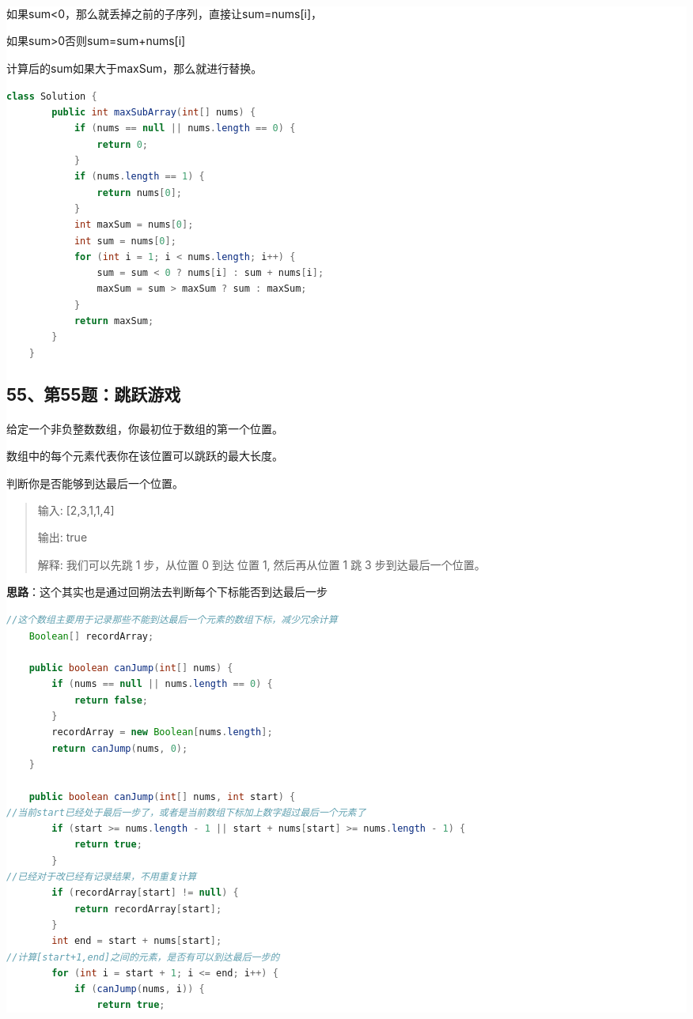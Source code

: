 如果sum<0，那么就丢掉之前的子序列，直接让sum=nums[i]， 

如果sum>0否则sum=sum+nums[i] 

计算后的sum如果大于maxSum，那么就进行替换。

~~~java
class Solution {
        public int maxSubArray(int[] nums) {
            if (nums == null || nums.length == 0) {
                return 0;
            }
            if (nums.length == 1) {
                return nums[0];
            }
            int maxSum = nums[0];
            int sum = nums[0];
            for (int i = 1; i < nums.length; i++) {
                sum = sum < 0 ? nums[i] : sum + nums[i];
                maxSum = sum > maxSum ? sum : maxSum;
            }
            return maxSum;
        }
    }
~~~

## 55、第55题：跳跃游戏

给定一个非负整数数组，你最初位于数组的第一个位置。 

数组中的每个元素代表你在该位置可以跳跃的最大长度。 

判断你是否能够到达最后一个位置。

> 输入: [2,3,1,1,4] 
>
> 输出: true 
>
> 解释: 我们可以先跳 1 步，从位置 0 到达 位置 1, 然后再从位置 1 跳 3 步到达最后一个位置。

**思路**：这个其实也是通过回朔法去判断每个下标能否到达最后一步

~~~java
//这个数组主要用于记录那些不能到达最后一个元素的数组下标，减少冗余计算
    Boolean[] recordArray;

    public boolean canJump(int[] nums) {
        if (nums == null || nums.length == 0) {
            return false;
        }
        recordArray = new Boolean[nums.length];
        return canJump(nums, 0);
    }

    public boolean canJump(int[] nums, int start) {
//当前start已经处于最后一步了，或者是当前数组下标加上数字超过最后一个元素了
        if (start >= nums.length - 1 || start + nums[start] >= nums.length - 1) {
            return true;
        }
//已经对于改已经有记录结果，不用重复计算
        if (recordArray[start] != null) {
            return recordArray[start];
        }
        int end = start + nums[start];
//计算[start+1,end]之间的元素，是否有可以到达最后一步的
        for (int i = start + 1; i <= end; i++) {
            if (canJump(nums, i)) {
                return true;
~~~